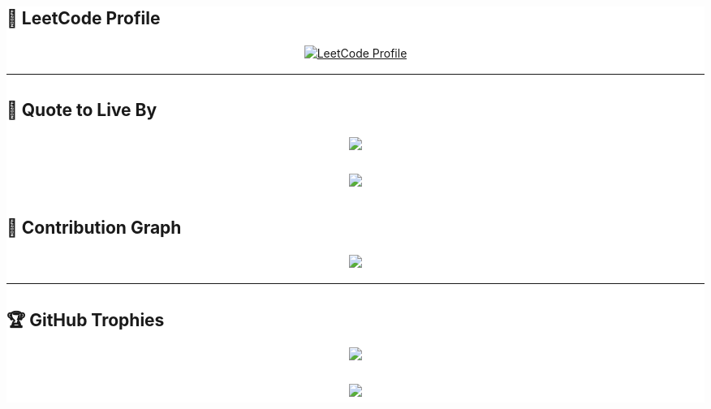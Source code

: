 

## 🧮 LeetCode Profile

<p align="center">
  <a href="https://leetcode.com/u/Khaled_Elhanan/" target="_blank">
    <img src="https://leetcode.card.workers.dev/?username=Khaled_Elhanan&theme=dark&font=baloo&extension=null" alt="LeetCode Profile" width="400"/>
  </a>
</p>

---





## 🧠 Quote to Live By

<p align="center">
  <img src="https://quotes-github-readme.vercel.app/api?type=horizontal&theme=radical" />
</p>


<h3 align="center">
  <img src="https://raw.githubusercontent.com/andreasbm/readme/master/assets/lines/colored.png">
</h3>





## 📅 Contribution Graph

<p align="center">
  <img src="https://github-readme-activity-graph.vercel.app/graph?username=Khaled-Elhanan&bg_color=d4d1ff&color=4c749e&line=9e4c59&point=40413e&area=true&hide_border=true" />
</p>

---





## 🏆 GitHub Trophies

<p align="center">
  <img src="https://github-profile-trophy.vercel.app/?username=Khaled-Elhanan&theme=tokyonight&no-frame=false&margin-w=10" />
</p>


<h3 align="center">
  <img src="https://raw.githubusercontent.com/andreasbm/readme/master/assets/lines/colored.png">
</h3>


